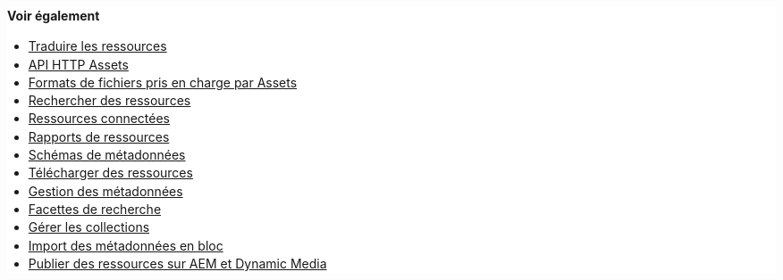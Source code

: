 **Voir également**

* [Traduire les ressources](translate-assets.md)
* [API HTTP Assets](mac-api-assets.md)
* [Formats de fichiers pris en charge par Assets](file-format-support.md)
* [Rechercher des ressources](search-assets.md)
* [Ressources connectées](use-assets-across-connected-assets-instances.md)
* [Rapports de ressources](asset-reports.md)
* [Schémas de métadonnées](metadata-schemas.md)
* [Télécharger des ressources](download-assets-from-aem.md)
* [Gestion des métadonnées](manage-metadata.md)
* [Facettes de recherche](search-facets.md)
* [Gérer les collections](manage-collections.md)
* [Import des métadonnées en bloc](metadata-import-export.md)
* [Publier des ressources sur AEM et Dynamic Media](/help/assets/publish-assets-to-aem-and-dm.md)

